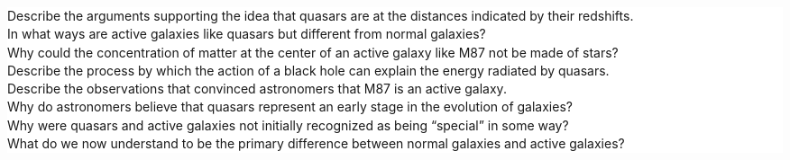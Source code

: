</div>
</div>

<div data-type="exercise" class="exercise">
<div data-type="problem" class="problem" markdown="1">
Describe the arguments supporting the idea that quasars are at the distances indicated by their redshifts.

</div>
</div>

<div data-type="exercise" class="exercise">
<div data-type="problem" class="problem" markdown="1">
In what ways are active galaxies like quasars but different from normal galaxies?

</div>
</div>

<div data-type="exercise" class="exercise">
<div data-type="problem" class="problem" markdown="1">
Why could the concentration of matter at the center of an active galaxy like M87 not be made of stars?

</div>
</div>

<div data-type="exercise" class="exercise">
<div data-type="problem" class="problem" markdown="1">
Describe the process by which the action of a black hole can explain the energy radiated by quasars.

</div>
</div>

<div data-type="exercise" class="exercise">
<div data-type="problem" class="problem" markdown="1">
Describe the observations that convinced astronomers that M87 is an active galaxy.

</div>
</div>

<div data-type="exercise" class="exercise">
<div data-type="problem" class="problem" markdown="1">
Why do astronomers believe that quasars represent an early stage in the evolution of galaxies?

</div>
</div>

<div data-type="exercise" class="exercise">
<div data-type="problem" class="problem" markdown="1">
Why were quasars and active galaxies not initially recognized as being “special” in some way?

</div>
</div>

<div data-type="exercise" class="exercise">
<div data-type="problem" class="problem" markdown="1">
What do we now understand to be the primary difference between normal galaxies and active galaxies?
